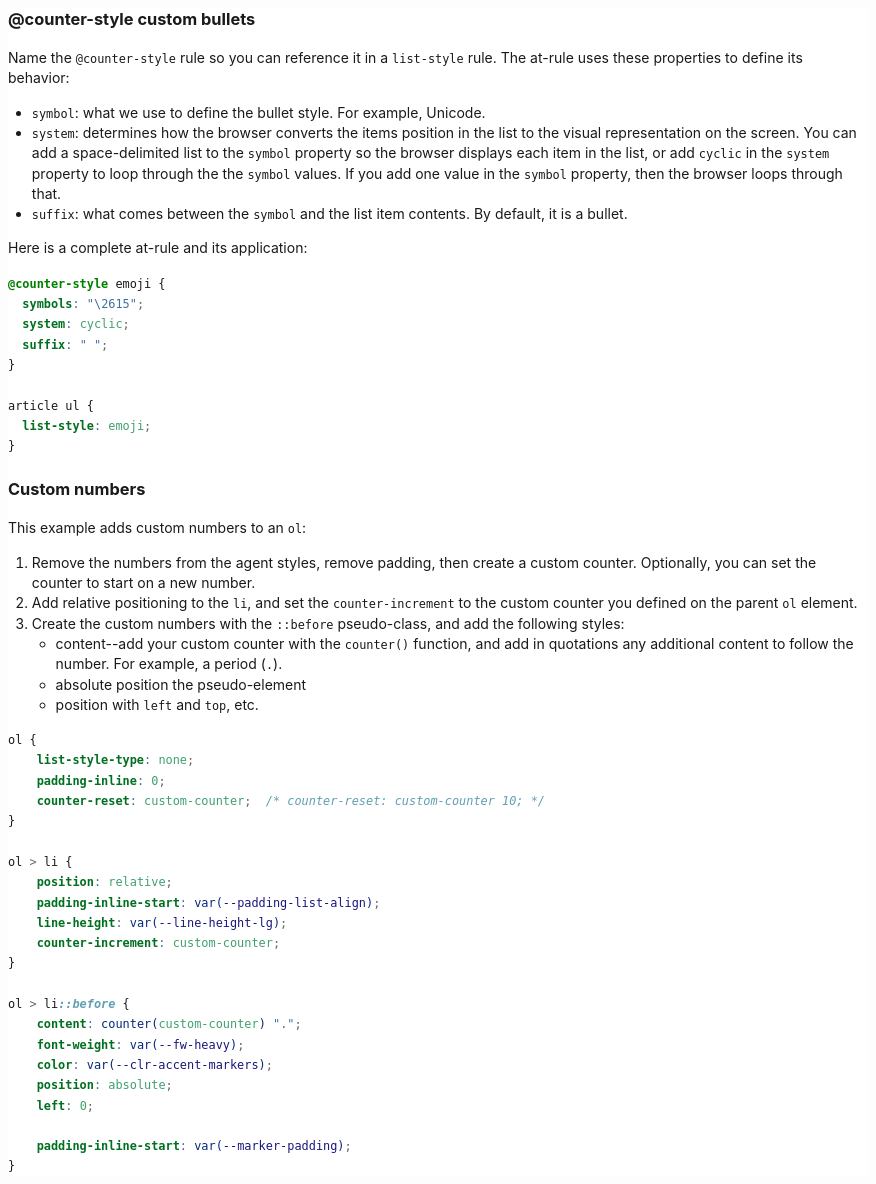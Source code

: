 ### @counter-style custom bullets

Name the `@counter-style` rule so you can reference it in a `list-style` rule. The at-rule uses these properties to define its behavior:
- `symbol`: what we use to define the bullet style. For example, Unicode.
- `system`: determines how the browser converts the items position in the list to the visual representation on the screen. You can add a space-delimited list to the `symbol` property so the browser displays each item in the list, or add `cyclic` in the `system` property to loop through the the `symbol` values. If you add one value in the `symbol` property, then the browser loops through that.
- `suffix`: what comes between the `symbol` and the list item contents. By default, it is a bullet.


Here is a complete at-rule and its application:

```css
@counter-style emoji {
  symbols: "\2615";
  system: cyclic;
  suffix: " ";
}

article ul {
  list-style: emoji;
}
```



### Custom numbers

This example adds custom numbers to an `ol`:
1. Remove the numbers from the agent styles, remove padding, then create a custom counter. Optionally, you can set the counter to start on a new number.
2. Add relative positioning to the `li`, and set the `counter-increment` to the custom counter you defined on the parent `ol` element.
3. Create the custom numbers with the `::before` pseudo-class, and add the following styles:
   - content--add your custom counter with the `counter()` function, and add in quotations any additional content to follow the number. For example, a period (`.`).
   - absolute position the pseudo-element
   - position with `left` and `top`, etc.

```css
ol {
    list-style-type: none;
    padding-inline: 0;
    counter-reset: custom-counter;  /* counter-reset: custom-counter 10; */
}

ol > li {
    position: relative;
    padding-inline-start: var(--padding-list-align);
    line-height: var(--line-height-lg);
    counter-increment: custom-counter;
}

ol > li::before {
    content: counter(custom-counter) ".";
    font-weight: var(--fw-heavy);
    color: var(--clr-accent-markers);
    position: absolute;
    left: 0;

    padding-inline-start: var(--marker-padding);
}
```
